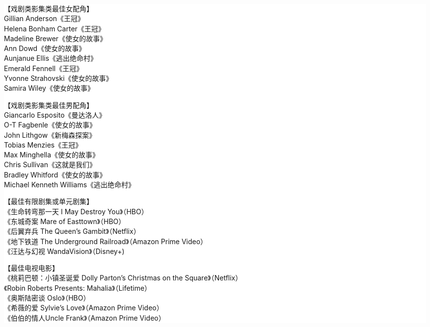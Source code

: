  <p>
  【戏剧类影集类最佳女配角】
  <br/>
  Gillian Anderson《王冠》
  <br/>
  Helena Bonham Carter《王冠》
  <br/>
  Madeline Brewer《使女的故事》
  <br/>
  Ann Dowd《使女的故事》
  <br/>
  Aunjanue Ellis《逃出绝命村》
  <br/>
  Emerald Fennell《王冠》
  <br/>
  Yvonne Strahovski《使女的故事》
  <br/>
  Samira Wiley《使女的故事》
 </p>
 <p>
  【戏剧类影集类最佳男配角】
  <br/>
  Giancarlo Esposito《曼达洛人》
  <br/>
  O-T Fagbenle《使女的故事》
  <br/>
  John Lithgow《新梅森探案》
  <br/>
  Tobias Menzies《王冠》
  <br/>
  Max Minghella《使女的故事》
  <br/>
  Chris Sullivan《这就是我们》
  <br/>
  Bradley Whitford《使女的故事》
  <br/>
  Michael Kenneth Williams《逃出绝命村》
 </p>
 <p>
  【最佳有限剧集或单元剧集】
  <br/>
  《生命转弯那一天 I May Destroy You》（HBO）
  <br/>
  《东城奇案 Mare of Easttown》（HBO）
  <br/>
  《后翼弃兵 The Queen’s Gambit》（Netflix）
  <br/>
  《地下铁道 The Underground Railroad》（Amazon Prime Video）
  <br/>
  《汪达与幻视 WandaVision》（Disney+)
 </p>
 <p>
  【最佳电视电影】
  <br/>
  《桃莉巴顿：小镇圣诞爱 Dolly Parton’s Christmas on the Square》（Netflix）
  <br/>
  《Robin Roberts Presents: Mahalia》（Lifetime）
  <br/>
  《奥斯陆密谈 Oslo》（HBO）
  <br/>
  《希薇的爱 Sylvie’s Love》（Amazon Prime Video）
  <br/>
  《伯伯的情人Uncle Frank》（Amazon Prime Video）
 </p>